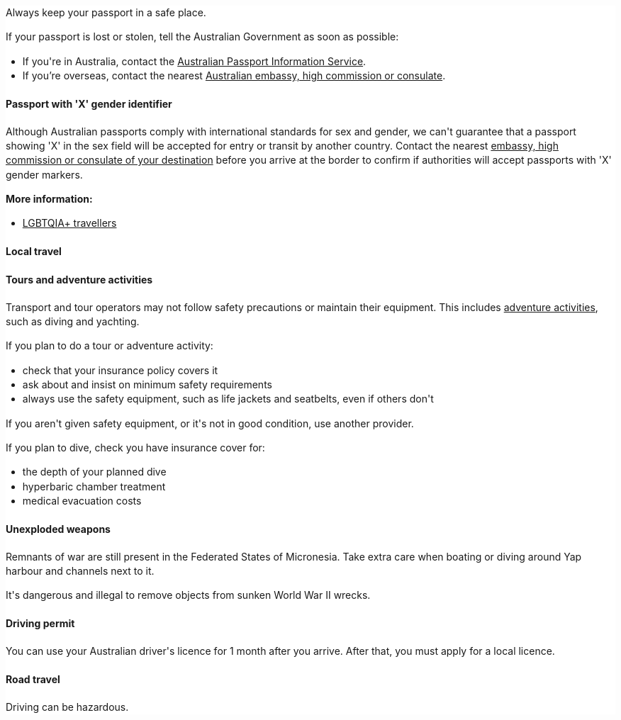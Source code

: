 Always keep your passport in a safe place.

If your passport is lost or stolen, tell the Australian Government as soon as possible:

* If you're in Australia, contact the [Australian Passport Information Service](https://www.passports.gov.au/contact-us).
* If you’re overseas, contact the nearest [Australian embassy, high commission or consulate](http://dfat.gov.au/about-us/our-locations/missions/Pages/our-embassies-and-consulates-overseas.aspx).

#### Passport with 'X' gender identifier

Although Australian passports comply with international standards for sex and gender, we can't guarantee that a passport showing 'X' in the sex field will be accepted for entry or transit by another country. Contact the nearest [embassy, high commission or consulate of your destination](https://protocol.dfat.gov.au/Public/MissionsInAustralia) before you arrive at the border to confirm if authorities will accept passports with 'X' gender markers.

**More information:**

* [LGBTQIA+ travellers](https://www.smartraveller.gov.au/before-you-go/who-you-are/LGBTI)

#### Local travel

#### Tours and adventure activities

Transport and tour operators may not follow safety precautions or maintain their equipment. This includes [adventure activities](/before-you-go/activities/adventure "Going overseas for sports and adventure"), such as diving and yachting.

If you plan to do a tour or adventure activity:

* check that your insurance policy covers it
* ask about and insist on minimum safety requirements
* always use the safety equipment, such as life jackets and seatbelts, even if others don't

If you aren't given safety equipment, or it's not in good condition, use another provider.

If you plan to dive, check you have insurance cover for:

* the depth of your planned dive
* hyperbaric chamber treatment
* medical evacuation costs

#### Unexploded weapons

Remnants of war are still present in the Federated States of Micronesia. Take extra care when boating or diving around Yap harbour and channels next to it.

It's dangerous and illegal to remove objects from sunken World War II wrecks.

#### Driving permit

You can use your Australian driver's licence for 1 month after you arrive. After that, you must apply for a local licence.

#### Road travel

Driving can be hazardous.
